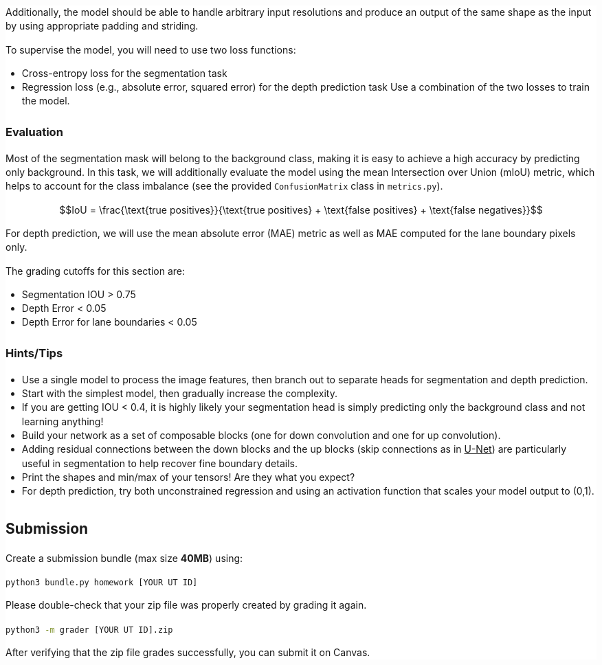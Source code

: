 Additionally, the model should be able to handle arbitrary input resolutions and produce an output of the same shape as the input by using appropriate padding and striding.

To supervise the model, you will need to use two loss functions:

- Cross-entropy loss for the segmentation task
- Regression loss (e.g., absolute error, squared error) for the depth prediction task
  Use a combination of the two losses to train the model.

### Evaluation

Most of the segmentation mask will belong to the background class, making it is easy to achieve a high accuracy by predicting only background.
In this task, we will additionally evaluate the model using the mean Intersection over Union (mIoU) metric, which helps to account for the class imbalance (see the provided `ConfusionMatrix` class in `metrics.py`).

$$IoU = \frac{\text{true positives}}{\text{true positives} + \text{false positives} + \text{false negatives}}$$

For depth prediction, we will use the mean absolute error (MAE) metric as well as MAE computed for the lane boundary pixels only.

The grading cutoffs for this section are:

- Segmentation IOU > 0.75
- Depth Error < 0.05
- Depth Error for lane boundaries < 0.05

### Hints/Tips

- Use a single model to process the image features, then branch out to separate heads for segmentation and depth prediction.
- Start with the simplest model, then gradually increase the complexity.
- If you are getting IOU < 0.4, it is highly likely your segmentation head is simply predicting only the background class and not learning anything!
- Build your network as a set of composable blocks (one for down convolution and one for up convolution).
- Adding residual connections between the down blocks and the up blocks (skip connections as in [U-Net](https://en.wikipedia.org/wiki/U-Net)) are particularly useful in segmentation to help recover fine boundary details.
- Print the shapes and min/max of your tensors! Are they what you expect?
- For depth prediction, try both unconstrained regression and using an activation function that scales your model output to (0,1).

## Submission

Create a submission bundle (max size **40MB**) using:

```bash
python3 bundle.py homework [YOUR UT ID]
```

Please double-check that your zip file was properly created by grading it again.

```bash
python3 -m grader [YOUR UT ID].zip
```

After verifying that the zip file grades successfully, you can submit it on Canvas.
